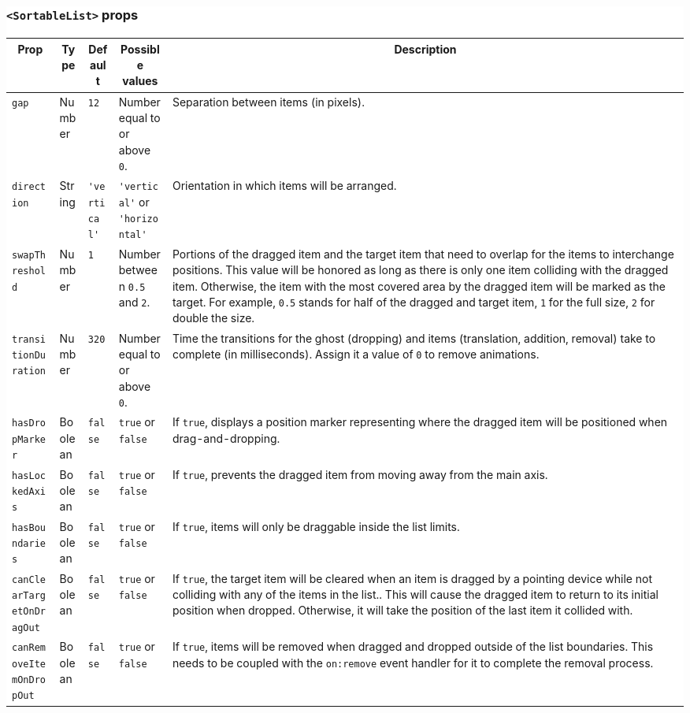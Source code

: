 ### `<SortableList>` props

| Prop                      | Type    | Default      | Possible values                | Description                                                                                                                                                                                                                                                                                                                                                                                                                     |
| ------------------------- | ------- | ------------ | ------------------------------ | ------------------------------------------------------------------------------------------------------------------------------------------------------------------------------------------------------------------------------------------------------------------------------------------------------------------------------------------------------------------------------------------------------------------------------- |
| `gap`                     | Number  | `12`         | Number equal to or above `0`.  | Separation between items (in pixels).                                                                                                                                                                                                                                                                                                                                                                                           |
| `direction`               | String  | `'vertical'` | `'vertical'` or `'horizontal'` | Orientation in which items will be arranged.                                                                                                                                                                                                                                                                                                                                                                                    |
| `swapThreshold`           | Number  | `1`          | Number between `0.5` and `2`.  | Portions of the dragged item and the target item that need to overlap for the items to interchange positions. This value will be honored as long as there is only one item colliding with the dragged item. Otherwise, the item with the most covered area by the dragged item will be marked as the target. For example, `0.5` stands for half of the dragged and target item, `1` for the full size, `2` for double the size. |
| `transitionDuration`      | Number  | `320`        | Number equal to or above `0`.  | Time the transitions for the ghost (dropping) and items (translation, addition, removal) take to complete (in milliseconds). Assign it a value of `0` to remove animations.                                                                                                                                                                                                                                                     |
| `hasDropMarker`           | Boolean | `false`      | `true` or `false`              | If `true`, displays a position marker representing where the dragged item will be positioned when drag-and-dropping.                                                                                                                                                                                                                                                                                                            |
| `hasLockedAxis`           | Boolean | `false`      | `true` or `false`              | If `true`, prevents the dragged item from moving away from the main axis.                                                                                                                                                                                                                                                                                                                                                       |
| `hasBoundaries`           | Boolean | `false`      | `true` or `false`              | If `true`, items will only be draggable inside the list limits.                                                                                                                                                                                                                                                                                                                                                                 |
| `canClearTargetOnDragOut` | Boolean | `false`      | `true` or `false`              | If `true`, the target item will be cleared when an item is dragged by a pointing device while not colliding with any of the items in the list.. This will cause the dragged item to return to its initial position when dropped. Otherwise, it will take the position of the last item it collided with.                                                                                                                        |
| `canRemoveItemOnDropOut`  | Boolean | `false`      | `true` or `false`              | If `true`, items will be removed when dragged and dropped outside of the list boundaries. This needs to be coupled with the `on:remove` event handler for it to complete the removal process.                                                                                                                                                                                                                                   |